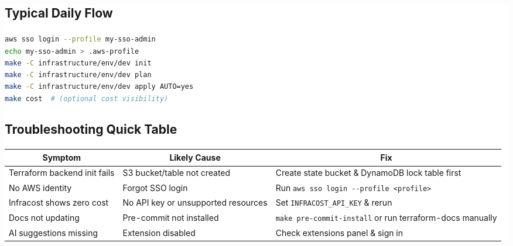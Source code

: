 ## Typical Daily Flow
```bash
aws sso login --profile my-sso-admin
echo my-sso-admin > .aws-profile
make -C infrastructure/env/dev init
make -C infrastructure/env/dev plan
make -C infrastructure/env/dev apply AUTO=yes
make cost  # (optional cost visibility)
```

## Troubleshooting Quick Table
| Symptom | Likely Cause | Fix |
|---------|--------------|-----|
| Terraform backend init fails | S3 bucket/table not created | Create state bucket & DynamoDB lock table first |
| No AWS identity | Forgot SSO login | Run `aws sso login --profile <profile>` |
| Infracost shows zero cost | No API key or unsupported resources | Set `INFRACOST_API_KEY` & rerun |
| Docs not updating | Pre-commit not installed | `make pre-commit-install` or run terraform-docs manually |
| AI suggestions missing | Extension disabled | Check extensions panel & sign in |

